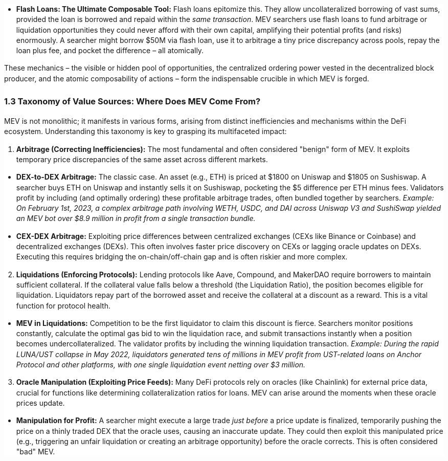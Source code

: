 *   **Flash Loans: The Ultimate Composable Tool:** Flash loans epitomize this. They allow uncollateralized borrowing of vast sums, provided the loan is borrowed and repaid within the *same transaction*. MEV searchers use flash loans to fund arbitrage or liquidation opportunities they could never afford with their own capital, amplifying their potential profits (and risks) enormously. A searcher might borrow $50M via flash loan, use it to arbitrage a tiny price discrepancy across pools, repay the loan plus fee, and pocket the difference – all atomically.

These mechanics – the visible or hidden pool of opportunities, the centralized ordering power vested in the decentralized block producer, and the atomic composability of actions – form the indispensable crucible in which MEV is forged.

### 1.3 Taxonomy of Value Sources: Where Does MEV Come From?

MEV is not monolithic; it manifests in various forms, arising from distinct inefficiencies and mechanisms within the DeFi ecosystem. Understanding this taxonomy is key to grasping its multifaceted impact:

1.  **Arbitrage (Correcting Inefficiencies):** The most fundamental and often considered "benign" form of MEV. It exploits temporary price discrepancies of the same asset across different markets.

*   **DEX-to-DEX Arbitrage:** The classic case. An asset (e.g., ETH) is priced at $1800 on Uniswap and $1805 on Sushiswap. A searcher buys ETH on Uniswap and instantly sells it on Sushiswap, pocketing the $5 difference per ETH minus fees. Validators profit by including (and optimally ordering) these profitable arbitrage trades, often bundled together by searchers. *Example: On February 1st, 2023, a complex arbitrage path involving WETH, USDC, and DAI across Uniswap V3 and SushiSwap yielded an MEV bot over $8.9 million in profit from a single transaction bundle.*

*   **CEX-DEX Arbitrage:** Exploiting price differences between centralized exchanges (CEXs like Binance or Coinbase) and decentralized exchanges (DEXs). This often involves faster price discovery on CEXs or lagging oracle updates on DEXs. Executing this requires bridging the on-chain/off-chain gap and is often riskier and more complex.

2.  **Liquidations (Enforcing Protocols):** Lending protocols like Aave, Compound, and MakerDAO require borrowers to maintain sufficient collateral. If the collateral value falls below a threshold (the Liquidation Ratio), the position becomes eligible for liquidation. Liquidators repay part of the borrowed asset and receive the collateral at a discount as a reward. This is a vital function for protocol health.

*   **MEV in Liquidations:** Competition to be the first liquidator to claim this discount is fierce. Searchers monitor positions constantly, calculate the optimal gas bid to win the liquidation race, and submit transactions instantly when a position becomes undercollateralized. The validator profits by including the winning liquidation transaction. *Example: During the rapid LUNA/UST collapse in May 2022, liquidators generated tens of millions in MEV profit from UST-related loans on Anchor Protocol and other platforms, with one single liquidation event netting over $3 million.*

3.  **Oracle Manipulation (Exploiting Price Feeds):** Many DeFi protocols rely on oracles (like Chainlink) for external price data, crucial for functions like determining collateralization ratios for loans. MEV can arise around the moments when these oracle prices update.

*   **Manipulation for Profit:** A searcher might execute a large trade *just before* a price update is finalized, temporarily pushing the price on a thinly traded DEX that the oracle uses, causing an inaccurate update. They could then exploit this manipulated price (e.g., triggering an unfair liquidation or creating an arbitrage opportunity) before the oracle corrects. This is often considered "bad" MEV.
